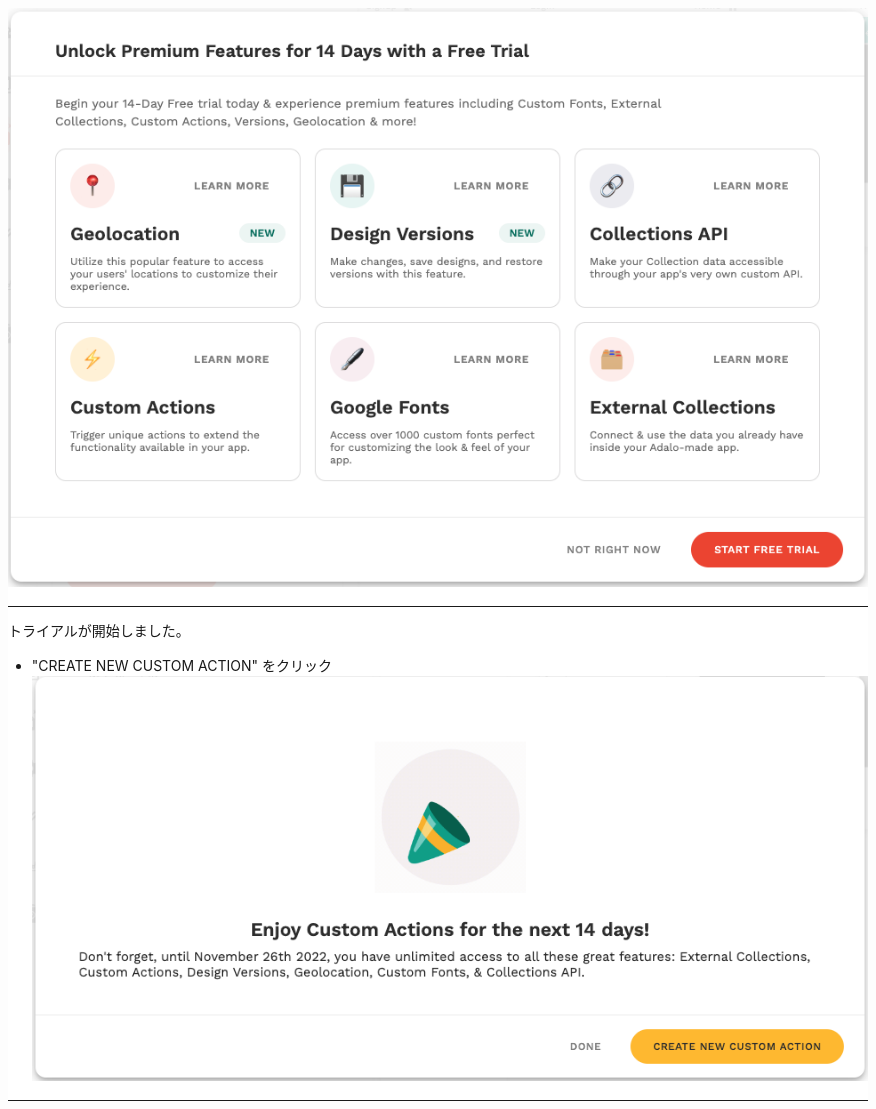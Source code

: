 ![bg right h:400px](images/2022-11-12-17-25-25.png)

---
トライアルが開始しました。
- "CREATE NEW CUSTOM ACTION" をクリック
![h:500px](images/2022-11-12-17-26-26.png)

---